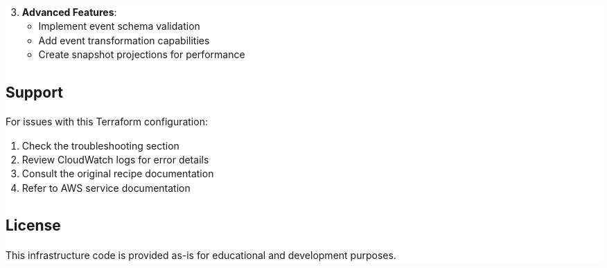 3. **Advanced Features**:
   - Implement event schema validation
   - Add event transformation capabilities
   - Create snapshot projections for performance

## Support

For issues with this Terraform configuration:
1. Check the troubleshooting section
2. Review CloudWatch logs for error details
3. Consult the original recipe documentation
4. Refer to AWS service documentation

## License

This infrastructure code is provided as-is for educational and development purposes.